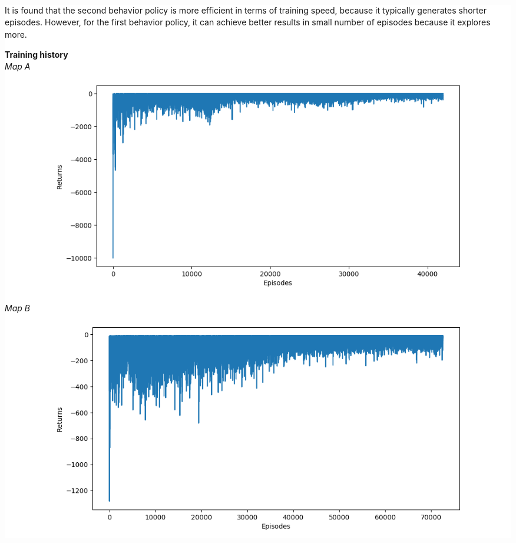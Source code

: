 It is found that the second behavior policy is more efficient in terms of training speed, because it typically generates shorter episodes. However, for the first behavior policy, it can achieve better results in small number of episodes because it explores more.

**Training history**\
*Map A*
<div style="text-align:center"><img src="/files/Chapter5/Racetrack/img_off/train_history_m1_v1.png" alt="drawing" width="700"/></div>

*Map B*
<div style="text-align:center"><img src="/files/Chapter5/Racetrack/img_off/train_history_m2_v1.png" alt="drawing" width="700"/></div>
